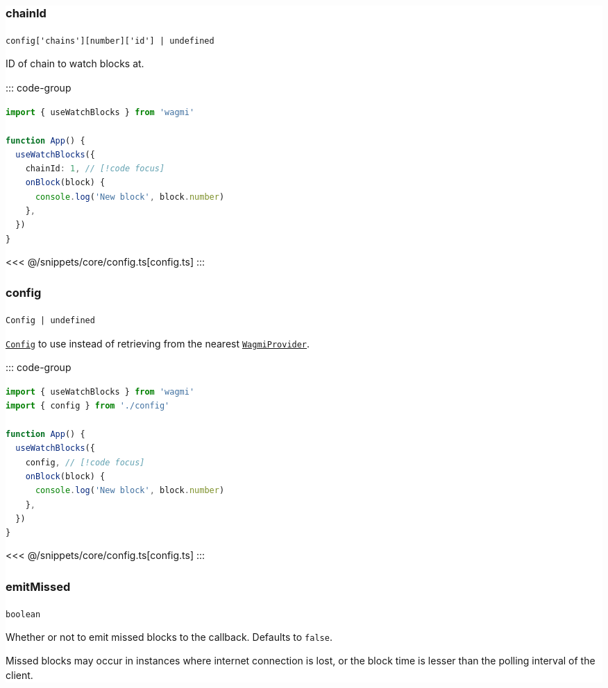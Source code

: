 ### chainId

`config['chains'][number]['id'] | undefined`

ID of chain to watch blocks at.

::: code-group
```ts [index.ts]
import { useWatchBlocks } from 'wagmi'

function App() {
  useWatchBlocks({
    chainId: 1, // [!code focus]
    onBlock(block) {
      console.log('New block', block.number)
    },
  })
}
```
<<< @/snippets/core/config.ts[config.ts]
:::

### config

`Config | undefined`

[`Config`](/react/api/createConfig#config) to use instead of retrieving from the nearest [`WagmiProvider`](/react/api/WagmiProvider).

::: code-group
```ts [index.ts]
import { useWatchBlocks } from 'wagmi'
import { config } from './config'

function App() {
  useWatchBlocks({
    config, // [!code focus]
    onBlock(block) {
      console.log('New block', block.number)
    },
  })
}
```
<<< @/snippets/core/config.ts[config.ts]
:::

### emitMissed

`boolean`

Whether or not to emit missed blocks to the callback. Defaults to `false`.

Missed blocks may occur in instances where internet connection is lost, or the block time is lesser than the polling interval of the client.
